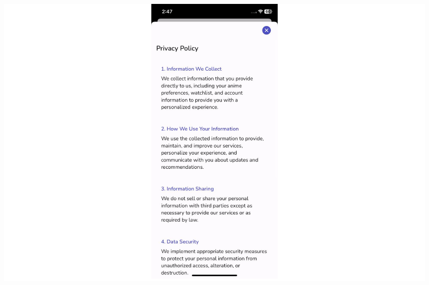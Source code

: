 ##

<p align="center">
    <img src="ProjectOutputs/Snapshots/mainScreen33.jpg" alt="Main Screen 33" width="30%" />